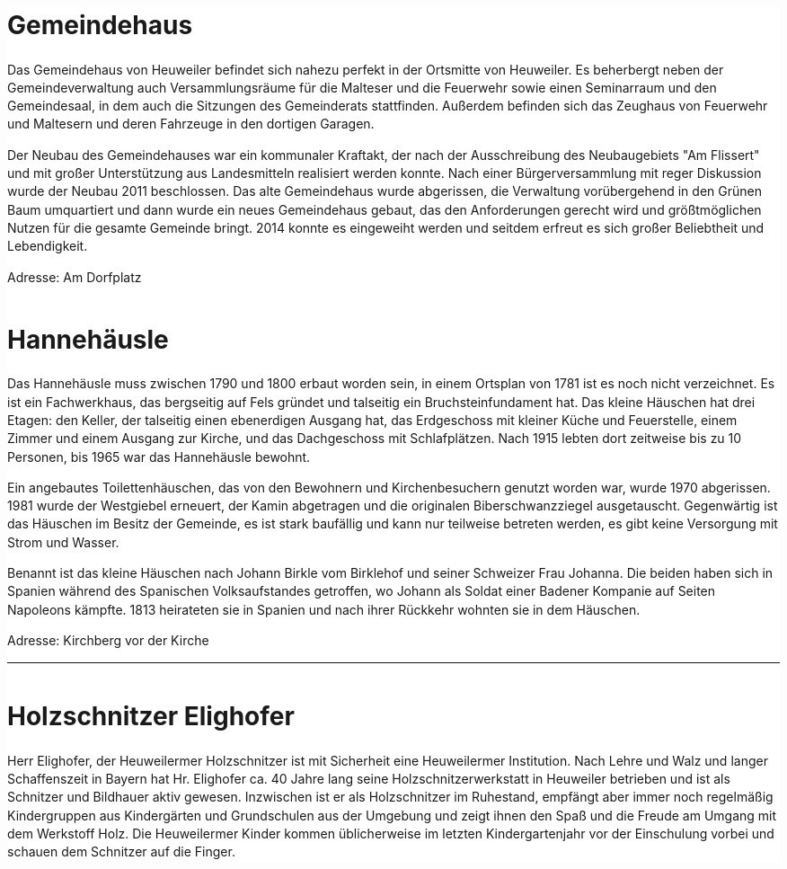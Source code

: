 
# Gemeindehaus

Das Gemeindehaus von Heuweiler befindet sich nahezu perfekt in der Ortsmitte von Heuweiler. Es beherbergt neben der Gemeindeverwaltung auch Versammlungsräume für die Malteser und die Feuerwehr sowie einen Seminarraum und den Gemeindesaal, in dem auch die Sitzungen des Gemeinderats stattfinden. Außerdem befinden sich das Zeughaus von Feuerwehr und Maltesern und deren Fahrzeuge in den dortigen Garagen.

Der Neubau des Gemeindehauses war ein kommunaler Kraftakt, der nach der Ausschreibung des Neubaugebiets "Am Flissert" und mit großer Unterstützung aus Landesmitteln realisiert werden konnte. Nach einer Bürgerversammlung mit reger Diskussion wurde der Neubau 2011 beschlossen. Das alte Gemeindehaus wurde abgerissen, die Verwaltung vorübergehend in den Grünen Baum umquartiert und dann wurde ein neues Gemeindehaus gebaut, das den Anforderungen gerecht wird und größtmöglichen Nutzen für die gesamte Gemeinde bringt. 2014 konnte es eingeweiht werden und seitdem erfreut es sich großer Beliebtheit und Lebendigkeit.

Adresse: Am Dorfplatz

# Hannehäusle

Das Hannehäusle muss zwischen 1790 und 1800 erbaut worden sein, in einem Ortsplan von 1781 ist es noch nicht verzeichnet. Es ist ein Fachwerkhaus, das bergseitig auf Fels gründet und talseitig ein Bruchsteinfundament hat. Das kleine Häuschen hat drei Etagen: den Keller, der talseitig einen ebenerdigen Ausgang hat, das Erdgeschoss mit kleiner Küche und Feuerstelle, einem Zimmer und einem Ausgang zur Kirche, und das Dachgeschoss mit Schlafplätzen. Nach 1915 lebten dort zeitweise bis zu 10 Personen, bis 1965 war das Hannehäusle bewohnt.

Ein angebautes Toilettenhäuschen, das von den Bewohnern und Kirchenbesuchern genutzt worden war, wurde 1970 abgerissen. 1981 wurde der Westgiebel erneuert, der Kamin abgetragen und die originalen Biberschwanzziegel ausgetauscht. Gegenwärtig ist das Häuschen im Besitz der Gemeinde, es ist stark baufällig und kann nur teilweise betreten werden, es gibt keine Versorgung mit Strom und Wasser.

Benannt ist das kleine Häuschen nach Johann Birkle vom Birklehof und seiner Schweizer Frau Johanna. Die beiden haben sich in Spanien während des Spanischen Volksaufstandes getroffen, wo Johann als Soldat einer Badener Kompanie auf Seiten Napoleons kämpfte. 1813 heirateten sie in Spanien und nach ihrer Rückkehr wohnten sie in dem Häuschen.

Adresse: Kirchberg vor der Kirche

---

# Holzschnitzer Elighofer

Herr Elighofer, der Heuweilermer Holzschnitzer ist mit Sicherheit eine Heuweilermer Institution. Nach Lehre und Walz und langer Schaffenszeit in Bayern hat Hr. Elighofer ca. 40 Jahre lang seine Holzschnitzerwerkstatt in Heuweiler betrieben und ist als Schnitzer und Bildhauer aktiv gewesen. Inzwischen ist er als Holzschnitzer im Ruhestand, empfängt aber immer noch regelmäßig Kindergruppen aus Kindergärten und Grundschulen aus der Umgebung und zeigt ihnen den Spaß und die Freude am Umgang mit dem Werkstoff Holz. Die Heuweilermer Kinder kommen üblicherweise im letzten Kindergartenjahr vor der Einschulung vorbei und schauen dem Schnitzer auf die Finger.
